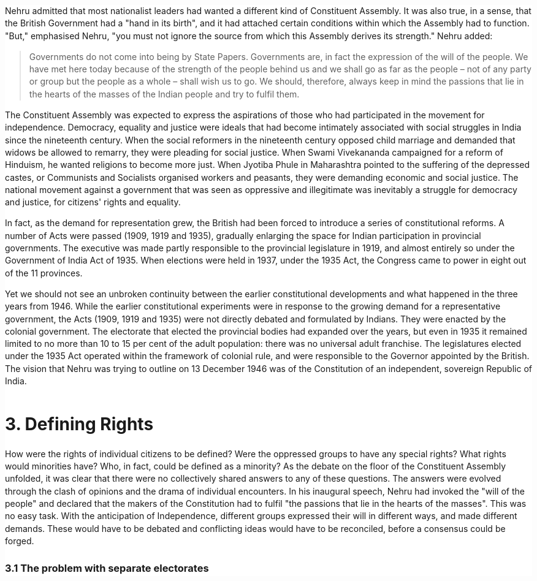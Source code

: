 Nehru admitted that most nationalist leaders had wanted a different kind of Constituent Assembly. It was also true, in a sense, that the British Government had a "hand in its birth", and it had attached certain conditions within which the Assembly had to function. "But," emphasised Nehru, "you must not ignore the source from which this Assembly derives its strength." Nehru added:

> Governments do not come into being by State Papers. Governments are, in fact the expression of the will of the people. We have met here today because of the strength of the people behind us and we shall go as far as the people – not of any party or group but the people as a whole – shall wish us to go. We should, therefore, always keep in mind the passions that lie in the hearts of the masses of the Indian people and try to fulfil them.

The Constituent Assembly was expected to express the aspirations of those who had participated in the movement for independence. Democracy, equality and justice were ideals that had become intimately associated with social struggles in India since the nineteenth century. When the social reformers in the nineteenth century opposed child marriage and demanded that widows be allowed to remarry, they were pleading for social justice. When Swami Vivekananda campaigned for a reform of Hinduism, he wanted religions to become more just. When Jyotiba Phule in Maharashtra pointed to the suffering of the depressed castes, or Communists and Socialists organised workers and peasants, they were demanding economic and social justice. The national movement against a government that was seen as oppressive and illegitimate was inevitably a struggle for democracy and justice, for citizens' rights and equality.

In fact, as the demand for representation grew, the British had been forced to introduce a series of constitutional reforms. A number of Acts were passed (1909, 1919 and 1935), gradually enlarging the space for Indian participation in provincial governments. The executive was made partly responsible to the provincial legislature in 1919, and almost entirely so under the Government of India Act of 1935. When elections were held in 1937, under the 1935 Act, the Congress came to power in eight out of the 11 provinces.

Yet we should not see an unbroken continuity between the earlier constitutional developments and what happened in the three years from 1946. While the earlier constitutional experiments were in response to the growing demand for a representative government, the Acts (1909, 1919 and 1935) were not directly debated and formulated by Indians. They were enacted by the colonial government. The electorate that elected the provincial bodies had expanded over the years, but even in 1935 it remained limited to no more than 10 to 15 per cent of the adult population: there was no universal adult franchise. The legislatures elected under the 1935 Act operated within the framework of colonial rule, and were responsible to the Governor appointed by the British. The vision that Nehru was trying to outline on 13 December 1946 was of the Constitution of an independent, sovereign Republic of India.

# **3. Defining Rights**

How were the rights of individual citizens to be defined? Were the oppressed groups to have any special rights? What rights would minorities have? Who, in fact, could be defined as a minority? As the debate on the floor of the Constituent Assembly unfolded, it was clear that there were no collectively shared answers to any of these questions. The answers were evolved through the clash of opinions and the drama of individual encounters. In his inaugural speech, Nehru had invoked the "will of the people" and declared that the makers of the Constitution had to fulfil "the passions that lie in the hearts of the masses". This was no easy task. With the anticipation of Independence, different groups expressed their will in different ways, and made different demands. These would have to be debated and conflicting ideas would have to be reconciled, before a consensus could be forged.

### 3.1 The problem with separate electorates
